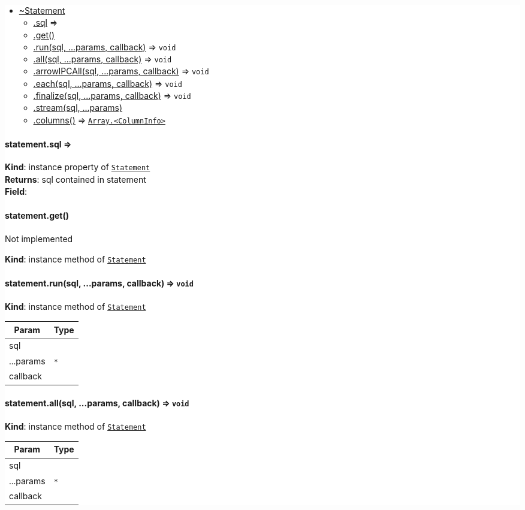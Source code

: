 * [~Statement](#module_duckdb..Statement)
    * [.sql](#module_duckdb..Statement+sql) ⇒
    * [.get()](#module_duckdb..Statement+get)
    * [.run(sql, ...params, callback)](#module_duckdb..Statement+run) ⇒ <code>void</code>
    * [.all(sql, ...params, callback)](#module_duckdb..Statement+all) ⇒ <code>void</code>
    * [.arrowIPCAll(sql, ...params, callback)](#module_duckdb..Statement+arrowIPCAll) ⇒ <code>void</code>
    * [.each(sql, ...params, callback)](#module_duckdb..Statement+each) ⇒ <code>void</code>
    * [.finalize(sql, ...params, callback)](#module_duckdb..Statement+finalize) ⇒ <code>void</code>
    * [.stream(sql, ...params)](#module_duckdb..Statement+stream)
    * [.columns()](#module_duckdb..Statement+columns) ⇒ [<code>Array.&lt;ColumnInfo&gt;</code>](#ColumnInfo)

<a name="module_duckdb..Statement+sql"></a>

#### statement.sql ⇒
**Kind**: instance property of [<code>Statement</code>](#module_duckdb..Statement)  
**Returns**: sql contained in statement  
**Field**:   
<a name="module_duckdb..Statement+get"></a>

#### statement.get()
Not implemented

**Kind**: instance method of [<code>Statement</code>](#module_duckdb..Statement)  
<a name="module_duckdb..Statement+run"></a>

#### statement.run(sql, ...params, callback) ⇒ <code>void</code>
**Kind**: instance method of [<code>Statement</code>](#module_duckdb..Statement)  

| Param | Type |
| --- | --- |
| sql |  | 
| ...params | <code>\*</code> | 
| callback |  | 

<a name="module_duckdb..Statement+all"></a>

#### statement.all(sql, ...params, callback) ⇒ <code>void</code>
**Kind**: instance method of [<code>Statement</code>](#module_duckdb..Statement)  

| Param | Type |
| --- | --- |
| sql |  | 
| ...params | <code>\*</code> | 
| callback |  | 

<a name="module_duckdb..Statement+arrowIPCAll"></a>
